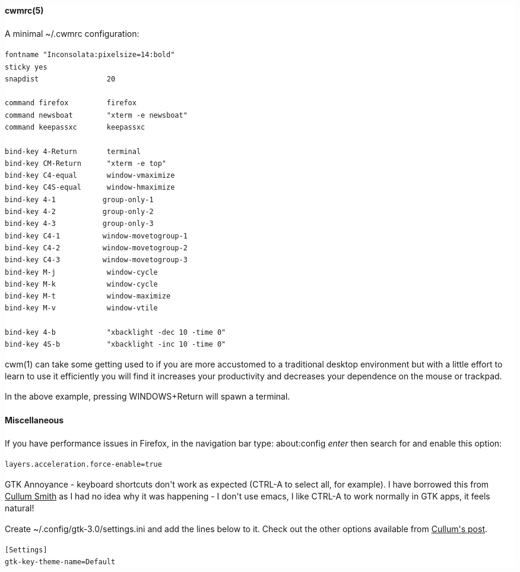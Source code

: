 
#### cwmrc(5) ####

A minimal ~/.cwmrc configuration:

    fontname "Inconsolata:pixelsize=14:bold"
    sticky yes
    snapdist                20

    command firefox         firefox
    command newsboat        "xterm -e newsboat"
    command keepassxc       keepassxc

    bind-key 4-Return       terminal
    bind-key CM-Return      "xterm -e top"
    bind-key C4-equal       window-vmaximize
    bind-key C4S-equal      window-hmaximize
    bind-key 4-1           group-only-1
    bind-key 4-2           group-only-2
    bind-key 4-3           group-only-3
    bind-key C4-1          window-movetogroup-1
    bind-key C4-2          window-movetogroup-2
    bind-key C4-3          window-movetogroup-3
    bind-key M-j            window-cycle
    bind-key M-k            window-cycle
    bind-key M-t            window-maximize
    bind-key M-v            window-vtile

    bind-key 4-b            "xbacklight -dec 10 -time 0"
    bind-key 4S-b           "xbacklight -inc 10 -time 0"

cwm(1) can take some getting used to if you are more accustomed to a traditional desktop environment but with a little effort to learn to use it efficiently you will find it increases your productivity and decreases your dependence on the mouse or trackpad.

In the above example, pressing WINDOWS+Return will spawn a terminal.

#### Miscellaneous

If you have performance issues in Firefox, in the navigation bar type: about:config *enter* then search for and enable this option:

    layers.acceleration.force-enable=true


GTK Annoyance - keyboard shortcuts don't work as expected (CTRL-A to select all, for example). I have borrowed this from [Cullum Smith](https://www.c0ffee.net/blog/openbsd-on-a-laptop/) as I had no idea why it was happening - I don't use emacs, I like CTRL-A to work normally in GTK apps, it feels natural!

Create ~/.config/gtk-3.0/settings.ini and add the lines below to it. Check out the other options available from [Cullum's post](https://www.c0ffee.net/blog/openbsd-on-a-laptop).

    [Settings]
    gtk-key-theme-name=Default


